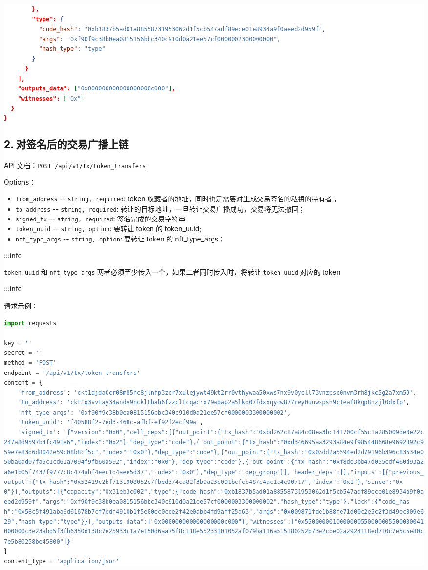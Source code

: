 ```json
        },
        "type": {
          "code_hash": "0xb1837b5ad01a88558731953062d1f5cb547adf89ece01e8934a9f0aeed2d959f",
          "args": "0xf90f9c38b0ea0815156bbc340c910d0a21ee57cf0000002300000000",
          "hash_type": "type"
        }
      }
    ],
    "outputs_data": ["0x000000000000000000c000"],
    "witnesses": ["0x"]
  }
}
```

## 2. 对签名后的交易广播上链

API 文档：[`POST /api/v1/tx/token_transfers`](https://app.swaggerhub.com/apis/ShiningRay/NftSaasOpenAPI/0.0.1#/unsigned_tx_generators/post_tx_token_transfers)

Options：

- `from_address` -- `string, required`: token 收藏者的地址，同时也是需要对生成交易签名的私钥的持有者；
- `to_address` -- `string, required`: 转让的目标地址，一旦转让交易广播成功，交易将无法撤回；
- `signed_tx` -- `string, required`: 签名完成的交易字符串
- `token_uuid` -- `string, option`: 要转让 token 的 token_uuid;
- `nft_type_args` -- `string, option`: 要转让 token 的 nft_type_args；

:::info

`token_uuid` 和 `nft_type_args` 两者必须至少传入一个，如果二者同时传入时，将转让 `token_uuid` 对应的 token

:::info

请求示例：

```python
import requests

key = ''
secret = ''
method = 'POST'
endpoint = '/api/v1/tx/token_transfers'
content = {
    'from_address': 'ckt1qjda0cr08m85hc8jlnfp3zer7xulejywt49kt2rr0vthywaa50xws7nx9v0ycll73vnzpsc0nvm3rh8jkc5g2a7xm59',
    'to_address': 'ckt1q3vvtay34wndv9nckl8hah6fzzcltcqwcrx79apwp2a5lkd07fdxxqycw877rwy0uuwspsh9cteaf8kqp8nzjl0dxfp',
    'nft_type_args': '0xf90f9c38b0ea0815156bbc340c910d0a21ee57cf0000003300000002',
    'token_uuid': 'f40588f2-7ed3-468c-afbf-ef92f2ecf99a',
    'signed_tx': '{"version":"0x0","cell_deps":[{"out_point":{"tx_hash":"0xbd262c87a84c08ea3bc141700cf55c1a285009de0e22c247a8d9597b4fc491e6","index":"0x2"},"dep_type":"code"},{"out_point":{"tx_hash":"0xd346695aa3293a84e9f985448668e9692892c959e7e83d6d8042e59c08b8cf5c","index":"0x0"},"dep_type":"code"},{"out_point":{"tx_hash":"0x03dd2a5594ed2d79196b396c83534e050ba0ad07fa5c1cd61a7094f9fb60a592","index":"0x0"},"dep_type":"code"},{"out_point":{"tx_hash":"0xf8de3bb47d055cdf460d93a2a6e1b05f7432f9777c8c474abf4eec1d4aee5d37","index":"0x0"},"dep_type":"dep_group"}],"header_deps":[],"inputs":[{"previous_output":{"tx_hash":"0x52419c2bf7131908052e7fbed374ca82f3b9a23c091bcfcb487c4ac1c4c90717","index":"0x1"},"since":"0x0"}],"outputs":[{"capacity":"0x31eb3c002","type":{"code_hash":"0xb1837b5ad01a88558731953062d1f5cb547adf89ece01e8934a9f0aeed2d959f","args":"0xf90f9c38b0ea0815156bbc340c910d0a21ee57cf0000003300000002","hash_type":"type"},"lock":{"code_hash":"0x58c5f491aba6d61678b7cf7edf4910b1f5e00ec0cde2f42e0abb4fd9aff25a63","args":"0x009871fde1b88fe71d00c2e5c2f3d49ec009e629","hash_type":"type"}}],"outputs_data":["0x000000000000000000c000"],"witnesses":["0x5500000010000000550000005500000041000000c3e23abd5f3fb6350d138c7e25933c1a7e150d6aa75f8c118e55233101052af079ba116a515180252b73e2cbe02a2924118ed710c7e5c5e80c7e5b80258be45800"]}'
}
content_type = 'application/json'

```